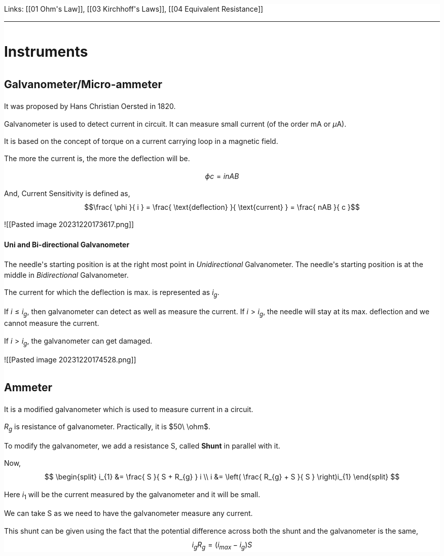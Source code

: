 Links: [[01 Ohm's Law]], [[03 Kirchhoff's Laws]], [[04 Equivalent Resistance]]
___
# Instruments
## Galvanometer/Micro-ammeter 
It was proposed by Hans Christian Oersted in 1820. 

Galvanometer is used to detect current in circuit. 
It can measure small current (of the order mA or $\mu$A).

It is based on the concept of torque on a current carrying loop in a magnetic field. 

The more the current is, the more the deflection will be.

$$\phi c = inAB$$

And, Current Sensitivity is defined as,
$$\frac{ \phi }{ i } = \frac{ \text{deflection} }{ \text{current} } = \frac{ nAB }{ c }$$

![[Pasted image 20231220173617.png]]

#### Uni and Bi-directional Galvanometer 
The needle's starting position is at the right most point in *Unidirectional* Galvanometer.
The needle's starting position is at the middle in *Bidirectional* Galvanometer.

The current for which the deflection is max. is represented as $i_{g}$. 

If $i \leq i_{g}$, then galvanometer can detect as well as measure the current. 
If $i > i_{g}$, the needle will stay at its max. deflection and we cannot measure the current. 

If $i > i_{g}$, the galvanometer can get damaged. 

![[Pasted image 20231220174528.png]]

## Ammeter
It is a modified galvanometer which is used to measure current in a circuit. 

$R_{g}$ is resistance of galvanometer. Practically, it is $50\ \ohm$.

To modify the galvanometer, we add a resistance S, called **Shunt** in parallel with it. 

Now,
$$
\begin{split}
i_{1} &= \frac{ S }{ S + R_{g} } i \\
i &= \left( \frac{ R_{g} + S }{ S } \right)i_{1}
\end{split}
$$

Here $i_{1}$ will be the current measured by the galvanometer and it will be small. 

We can take S as we need to have the galvanometer measure any current.

This shunt can be given using the fact that the potential difference across both the shunt and the galvanometer is the same,
$$i_{g}R_{g} = (i_{max} - i_{g})S$$
